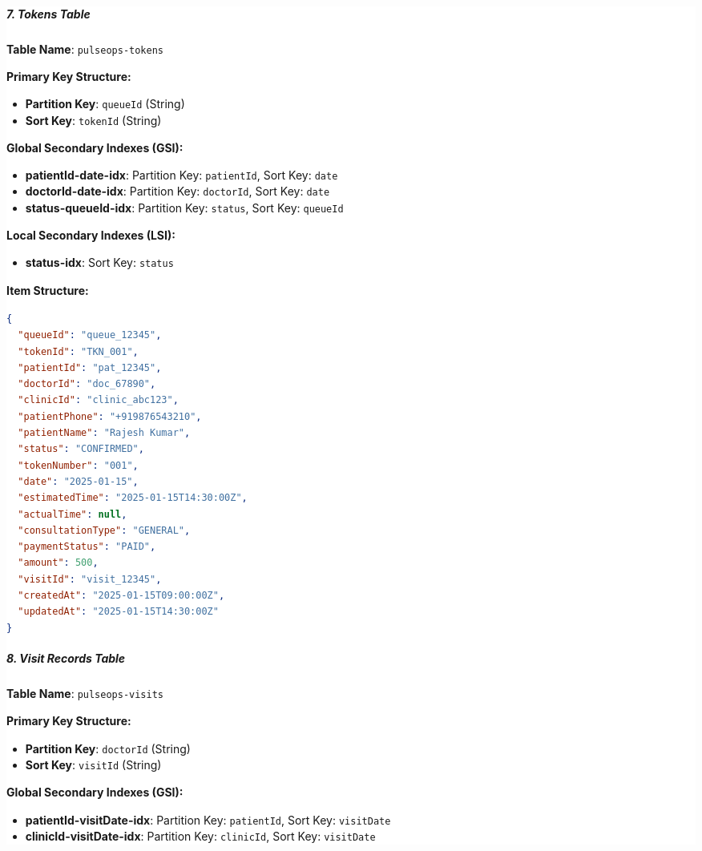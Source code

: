 ##### 7. Tokens Table

**Table Name**: `pulseops-tokens`

**Primary Key Structure:**

- **Partition Key**: `queueId` (String)
- **Sort Key**: `tokenId` (String)

**Global Secondary Indexes (GSI):**

- **patientId-date-idx**: Partition Key: `patientId`, Sort Key: `date`
- **doctorId-date-idx**: Partition Key: `doctorId`, Sort Key: `date`
- **status-queueId-idx**: Partition Key: `status`, Sort Key: `queueId`

**Local Secondary Indexes (LSI):**

- **status-idx**: Sort Key: `status`

**Item Structure:**

```json
{
  "queueId": "queue_12345",
  "tokenId": "TKN_001",
  "patientId": "pat_12345",
  "doctorId": "doc_67890",
  "clinicId": "clinic_abc123",
  "patientPhone": "+919876543210",
  "patientName": "Rajesh Kumar",
  "status": "CONFIRMED",
  "tokenNumber": "001",
  "date": "2025-01-15",
  "estimatedTime": "2025-01-15T14:30:00Z",
  "actualTime": null,
  "consultationType": "GENERAL",
  "paymentStatus": "PAID",
  "amount": 500,
  "visitId": "visit_12345",
  "createdAt": "2025-01-15T09:00:00Z",
  "updatedAt": "2025-01-15T14:30:00Z"
}
```

##### 8. Visit Records Table

**Table Name**: `pulseops-visits`

**Primary Key Structure:**

- **Partition Key**: `doctorId` (String)
- **Sort Key**: `visitId` (String)

**Global Secondary Indexes (GSI):**

- **patientId-visitDate-idx**: Partition Key: `patientId`, Sort Key: `visitDate`
- **clinicId-visitDate-idx**: Partition Key: `clinicId`, Sort Key: `visitDate`
